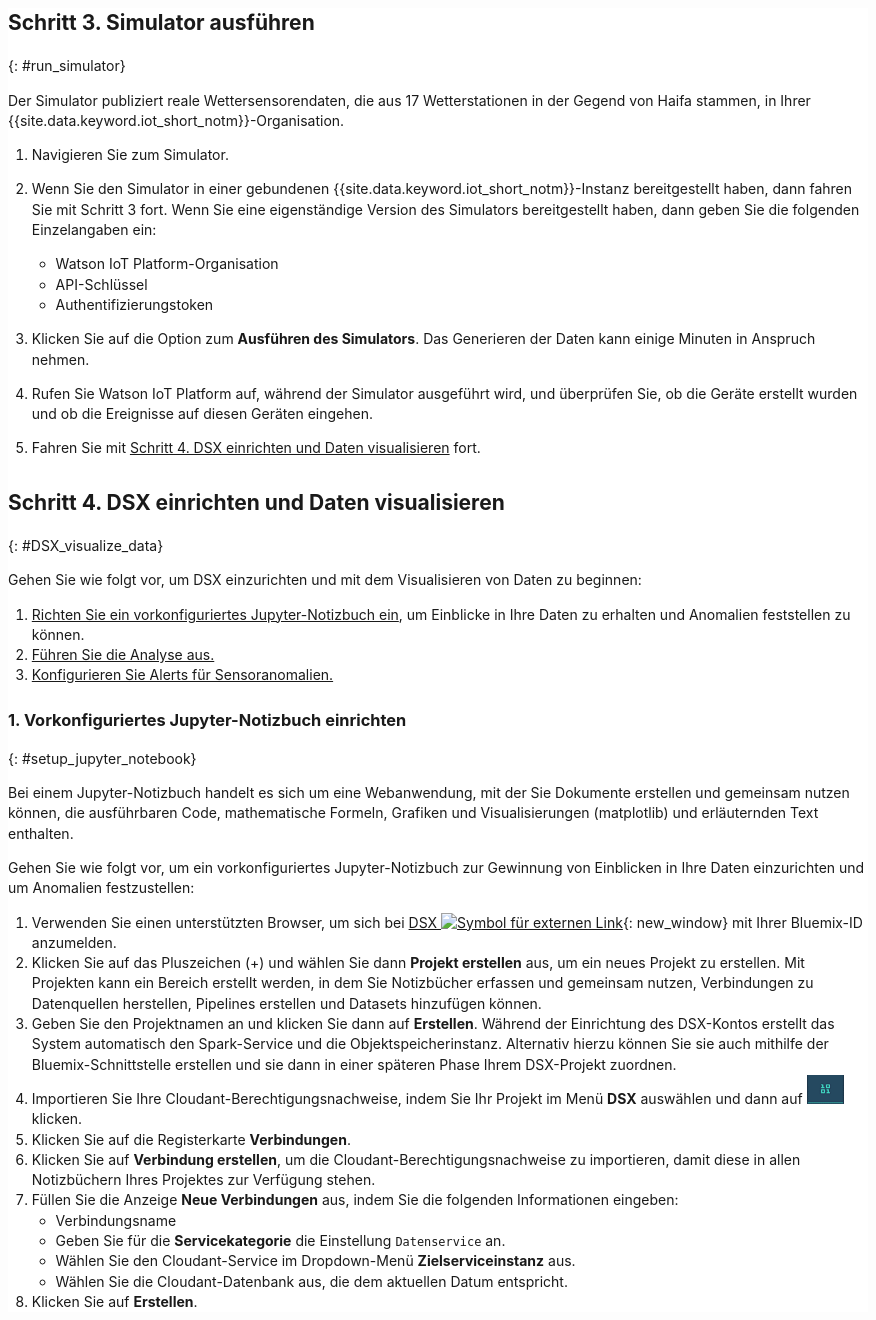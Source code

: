 
## Schritt 3. Simulator ausführen
{: #run_simulator}

Der Simulator publiziert reale Wettersensorendaten, die aus 17 Wetterstationen in der Gegend von Haifa stammen, in Ihrer {{site.data.keyword.iot_short_notm}}-Organisation.

1. Navigieren Sie zum Simulator.
2. Wenn Sie den Simulator in einer gebundenen {{site.data.keyword.iot_short_notm}}-Instanz bereitgestellt haben, dann fahren Sie mit Schritt 3 fort. Wenn Sie eine eigenständige Version des Simulators bereitgestellt haben, dann geben Sie die folgenden Einzelangaben ein:
   - Watson IoT Platform-Organisation
   - API-Schlüssel
   - Authentifizierungstoken

3. Klicken Sie auf die Option zum **Ausführen des Simulators**. Das Generieren der Daten kann einige Minuten in Anspruch nehmen.
4. Rufen Sie Watson IoT Platform auf, während der Simulator ausgeführt wird, und überprüfen Sie, ob die Geräte erstellt wurden und ob die Ereignisse auf diesen Geräten eingehen.
5. Fahren Sie mit [Schritt 4. DSX einrichten und Daten visualisieren](#DSX_visualize_data) fort.


## Schritt 4. DSX einrichten und Daten visualisieren
{: #DSX_visualize_data}

Gehen Sie wie folgt vor, um DSX einzurichten und mit dem Visualisieren von Daten zu beginnen:

1. [Richten Sie ein vorkonfiguriertes Jupyter-Notizbuch ein](#setup_jupyter_notebook), um Einblicke in Ihre Daten zu erhalten und Anomalien feststellen zu können.
2. [Führen Sie die Analyse aus.](#run_analysis)
3. [Konfigurieren Sie Alerts für Sensoranomalien.](#config_alerts)


### 1. Vorkonfiguriertes Jupyter-Notizbuch einrichten
{: #setup_jupyter_notebook}

Bei einem Jupyter-Notizbuch handelt es sich um eine Webanwendung, mit der Sie Dokumente erstellen und gemeinsam nutzen können, die ausführbaren Code, mathematische Formeln, Grafiken und Visualisierungen (matplotlib) und erläuternden Text enthalten.

Gehen Sie wie folgt vor, um ein vorkonfiguriertes Jupyter-Notizbuch zur Gewinnung von Einblicken in Ihre Daten einzurichten und um Anomalien festzustellen:
1. Verwenden Sie einen unterstützten Browser, um sich bei [DSX ![Symbol für externen Link](../../../icons/launch-glyph.svg "Symbol für externen Link")](https://datascience.ibm.com/){: new_window} mit Ihrer Bluemix-ID anzumelden.
2. Klicken Sie auf das Pluszeichen (+) und wählen Sie dann **Projekt erstellen** aus, um ein neues Projekt zu erstellen. Mit Projekten kann ein Bereich erstellt werden, in dem Sie Notizbücher erfassen und gemeinsam nutzen, Verbindungen zu Datenquellen herstellen, Pipelines erstellen und Datasets hinzufügen können.
3. Geben Sie den Projektnamen an und klicken Sie dann auf **Erstellen**. Während der Einrichtung des DSX-Kontos erstellt das System automatisch den Spark-Service und die Objektspeicherinstanz. Alternativ hierzu können Sie sie auch mithilfe der Bluemix-Schnittstelle erstellen und sie dann in einer späteren Phase Ihrem DSX-Projekt zuordnen.
4. Importieren Sie Ihre Cloudant-Berechtigungsnachweise, indem Sie Ihr Projekt im Menü **DSX** auswählen und dann auf ![Symbol zum Suchen und Hinzufügen von Daten](images/find_add_data_icon.png) klicken.
5. Klicken Sie auf die Registerkarte **Verbindungen**.
6. Klicken Sie auf **Verbindung erstellen**, um die Cloudant-Berechtigungsnachweise zu importieren, damit diese in allen Notizbüchern Ihres Projektes zur Verfügung stehen.
7. Füllen Sie die Anzeige **Neue Verbindungen** aus, indem Sie die folgenden Informationen eingeben:
   - Verbindungsname
   - Geben Sie für die **Servicekategorie** die Einstellung `Datenservice` an.
   - Wählen Sie den Cloudant-Service im Dropdown-Menü **Zielserviceinstanz** aus.
   - Wählen Sie die Cloudant-Datenbank aus, die dem aktuellen Datum entspricht.
8. Klicken Sie auf **Erstellen**.